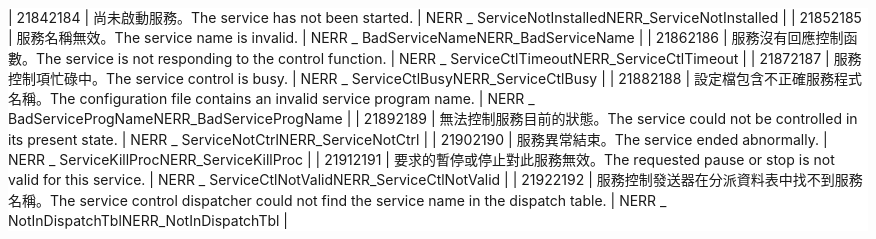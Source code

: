 | <span data-ttu-id="4ba12-267">2184</span><span class="sxs-lookup"><span data-stu-id="4ba12-267">2184</span></span> | <span data-ttu-id="4ba12-268">尚未啟動服務。</span><span class="sxs-lookup"><span data-stu-id="4ba12-268">The service has not been started.</span></span>                                                                                                                                                                              | <span data-ttu-id="4ba12-269">NERR \_ ServiceNotInstalled</span><span class="sxs-lookup"><span data-stu-id="4ba12-269">NERR\_ServiceNotInstalled</span></span>          |
| <span data-ttu-id="4ba12-270">2185</span><span class="sxs-lookup"><span data-stu-id="4ba12-270">2185</span></span> | <span data-ttu-id="4ba12-271">服務名稱無效。</span><span class="sxs-lookup"><span data-stu-id="4ba12-271">The service name is invalid.</span></span>                                                                                                                                                                                   | <span data-ttu-id="4ba12-272">NERR \_ BadServiceName</span><span class="sxs-lookup"><span data-stu-id="4ba12-272">NERR\_BadServiceName</span></span>               |
| <span data-ttu-id="4ba12-273">2186</span><span class="sxs-lookup"><span data-stu-id="4ba12-273">2186</span></span> | <span data-ttu-id="4ba12-274">服務沒有回應控制函數。</span><span class="sxs-lookup"><span data-stu-id="4ba12-274">The service is not responding to the control function.</span></span>                                                                                                                                                         | <span data-ttu-id="4ba12-275">NERR \_ ServiceCtlTimeout</span><span class="sxs-lookup"><span data-stu-id="4ba12-275">NERR\_ServiceCtlTimeout</span></span>            |
| <span data-ttu-id="4ba12-276">2187</span><span class="sxs-lookup"><span data-stu-id="4ba12-276">2187</span></span> | <span data-ttu-id="4ba12-277">服務控制項忙碌中。</span><span class="sxs-lookup"><span data-stu-id="4ba12-277">The service control is busy.</span></span>                                                                                                                                                                                   | <span data-ttu-id="4ba12-278">NERR \_ ServiceCtlBusy</span><span class="sxs-lookup"><span data-stu-id="4ba12-278">NERR\_ServiceCtlBusy</span></span>               |
| <span data-ttu-id="4ba12-279">2188</span><span class="sxs-lookup"><span data-stu-id="4ba12-279">2188</span></span> | <span data-ttu-id="4ba12-280">設定檔包含不正確服務程式名稱。</span><span class="sxs-lookup"><span data-stu-id="4ba12-280">The configuration file contains an invalid service program name.</span></span>                                                                                                                                               | <span data-ttu-id="4ba12-281">NERR \_ BadServiceProgName</span><span class="sxs-lookup"><span data-stu-id="4ba12-281">NERR\_BadServiceProgName</span></span>           |
| <span data-ttu-id="4ba12-282">2189</span><span class="sxs-lookup"><span data-stu-id="4ba12-282">2189</span></span> | <span data-ttu-id="4ba12-283">無法控制服務目前的狀態。</span><span class="sxs-lookup"><span data-stu-id="4ba12-283">The service could not be controlled in its present state.</span></span>                                                                                                                                                      | <span data-ttu-id="4ba12-284">NERR \_ ServiceNotCtrl</span><span class="sxs-lookup"><span data-stu-id="4ba12-284">NERR\_ServiceNotCtrl</span></span>               |
| <span data-ttu-id="4ba12-285">2190</span><span class="sxs-lookup"><span data-stu-id="4ba12-285">2190</span></span> | <span data-ttu-id="4ba12-286">服務異常結束。</span><span class="sxs-lookup"><span data-stu-id="4ba12-286">The service ended abnormally.</span></span>                                                                                                                                                                                  | <span data-ttu-id="4ba12-287">NERR \_ ServiceKillProc</span><span class="sxs-lookup"><span data-stu-id="4ba12-287">NERR\_ServiceKillProc</span></span>              |
| <span data-ttu-id="4ba12-288">2191</span><span class="sxs-lookup"><span data-stu-id="4ba12-288">2191</span></span> | <span data-ttu-id="4ba12-289">要求的暫停或停止對此服務無效。</span><span class="sxs-lookup"><span data-stu-id="4ba12-289">The requested pause or stop is not valid for this service.</span></span>                                                                                                                                                     | <span data-ttu-id="4ba12-290">NERR \_ ServiceCtlNotValid</span><span class="sxs-lookup"><span data-stu-id="4ba12-290">NERR\_ServiceCtlNotValid</span></span>           |
| <span data-ttu-id="4ba12-291">2192</span><span class="sxs-lookup"><span data-stu-id="4ba12-291">2192</span></span> | <span data-ttu-id="4ba12-292">服務控制發送器在分派資料表中找不到服務名稱。</span><span class="sxs-lookup"><span data-stu-id="4ba12-292">The service control dispatcher could not find the service name in the dispatch table.</span></span>                                                                                                                          | <span data-ttu-id="4ba12-293">NERR \_ NotInDispatchTbl</span><span class="sxs-lookup"><span data-stu-id="4ba12-293">NERR\_NotInDispatchTbl</span></span>             |